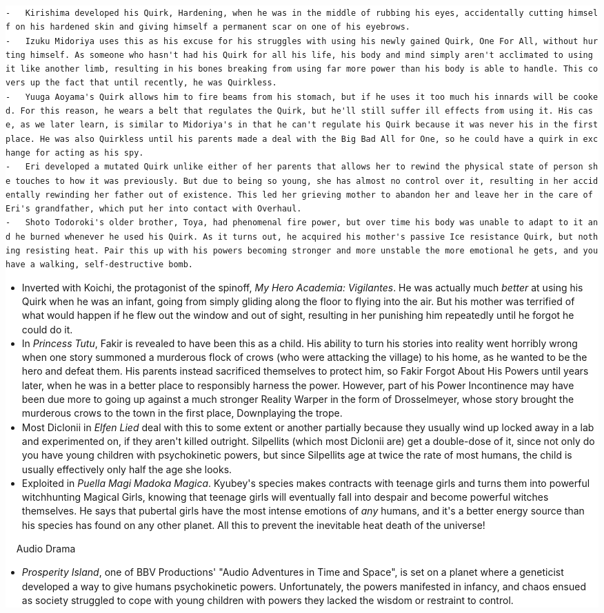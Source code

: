     -   Kirishima developed his Quirk, Hardening, when he was in the middle of rubbing his eyes, accidentally cutting himself on his hardened skin and giving himself a permanent scar on one of his eyebrows.
    -   Izuku Midoriya uses this as his excuse for his struggles with using his newly gained Quirk, One For All, without hurting himself. As someone who hasn't had his Quirk for all his life, his body and mind simply aren't acclimated to using it like another limb, resulting in his bones breaking from using far more power than his body is able to handle. This covers up the fact that until recently, he was Quirkless.
    -   Yuuga Aoyama's Quirk allows him to fire beams from his stomach, but if he uses it too much his innards will be cooked. For this reason, he wears a belt that regulates the Quirk, but he'll still suffer ill effects from using it. His case, as we later learn, is similar to Midoriya's in that he can't regulate his Quirk because it was never his in the first place. He was also Quirkless until his parents made a deal with the Big Bad All for One, so he could have a quirk in exchange for acting as his spy.
    -   Eri developed a mutated Quirk unlike either of her parents that allows her to rewind the physical state of person she touches to how it was previously. But due to being so young, she has almost no control over it, resulting in her accidentally rewinding her father out of existence. This led her grieving mother to abandon her and leave her in the care of Eri's grandfather, which put her into contact with Overhaul.
    -   Shoto Todoroki's older brother, Toya, had phenomenal fire power, but over time his body was unable to adapt to it and he burned whenever he used his Quirk. As it turns out, he acquired his mother's passive Ice resistance Quirk, but nothing resisting heat. Pair this up with his powers becoming stronger and more unstable the more emotional he gets, and you have a walking, self-destructive bomb.
-   Inverted with Koichi, the protagonist of the spinoff, _My Hero Academia: Vigilantes_. He was actually much _better_ at using his Quirk when he was an infant, going from simply gliding along the floor to flying into the air. But his mother was terrified of what would happen if he flew out the window and out of sight, resulting in her punishing him repeatedly until he forgot he could do it.
-   In _Princess Tutu_, Fakir is revealed to have been this as a child. His ability to turn his stories into reality went horribly wrong when one story summoned a murderous flock of crows (who were attacking the village) to his home, as he wanted to be the hero and defeat them. His parents instead sacrificed themselves to protect him, so Fakir Forgot About His Powers until years later, when he was in a better place to responsibly harness the power. However, part of his Power Incontinence may have been due more to going up against a much stronger Reality Warper in the form of Drosselmeyer, whose story brought the murderous crows to the town in the first place, Downplaying the trope.
-   Most Diclonii in _Elfen Lied_ deal with this to some extent or another partially because they usually wind up locked away in a lab and experimented on, if they aren't killed outright. Silpellits (which most Diclonii are) get a double-dose of it, since not only do you have young children with psychokinetic powers, but since Silpellits age at twice the rate of most humans, the child is usually effectively only half the age she looks.
-   Exploited in _Puella Magi Madoka Magica_. Kyubey's species makes contracts with teenage girls and turns them into powerful witchhunting Magical Girls, knowing that teenage girls will eventually fall into despair and become powerful witches themselves. He says that pubertal girls have the most intense emotions of _any_ humans, and it's a better energy source than his species has found on any other planet. All this to prevent the inevitable heat death of the universe!

    Audio Drama 

-   _Prosperity Island_, one of BBV Productions' "Audio Adventures in Time and Space", is set on a planet where a geneticist developed a way to give humans psychokinetic powers. Unfortunately, the powers manifested in infancy, and chaos ensued as society struggled to cope with young children with powers they lacked the wisdom or restraint to control.
